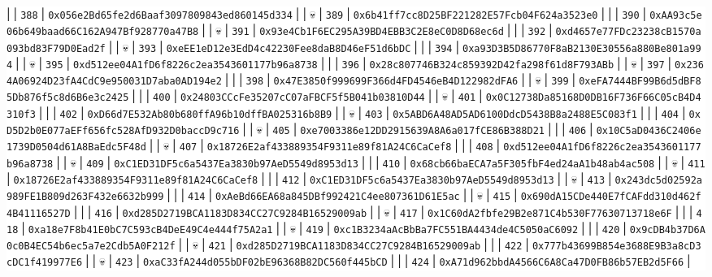 |  | `388` | `0x056e2Bd65fe2d6Baaf3097809843ed860145d334` |
| 💀 | `389` | `0x6b41ff7cc8D25BF221282E57Fcb04F624a3523e0` |
|  | `390` | `0xAA93c5e06b649baad66C162A947Bf928770a47B8` |
| 💀 | `391` | `0x93e4Cb1F6EC295A39BD4EBB3C2E8eC0D8D68ec6d` |
|  | `392` | `0xd4657e77FDc23238cB1570a093bd83F79D0Ead2f` |
| 💀 | `393` | `0xeEE1eD12e3EdD4c42230Fee8daB8D46eF51d6bDC` |
|  | `394` | `0xa93D3B5D86770F8aB2130E30556a880Be801a994` |
| 💀 | `395` | `0xd512ee04A1fD6f8226c2ea3543601177b96a8738` |
|  | `396` | `0x28c807746B324c859392D42fa298f61d8F793ABb` |
| 💀 | `397` | `0x2364A06924D23fA4CdC9e950031D7aba0AD194e2` |
|  | `398` | `0x47E3850f999699F366d4FD4546eB4D122982dFA6` |
| 💀 | `399` | `0xeFA7444BF99B6d5dBF85Db876f5c8d6B6e3c2425` |
|  | `400` | `0x24803CCcFe35207cC07aFBCF5f5B041b03810D44` |
| 💀 | `401` | `0x0C12738Da85168D0DB16F736F66C05cB4D4310f3` |
|  | `402` | `0xD66d7E532Ab80b680ffA96b10dffBA025316b8B9` |
| 💀 | `403` | `0x5ABD6A48AD5AD6100DdcD5438B8a2488E5C083f1` |
|  | `404` | `0xD5D2b0E077aEFf656fc528AfD932D0baccD9c716` |
| 💀 | `405` | `0xe7003386e12DD2915639A8A6a017fCE86B388D21` |
|  | `406` | `0x10C5aD0436C2406e1739D0504d61A8BaEdc5F48d` |
| 💀 | `407` | `0x18726E2af433889354F9311e89f81A24C6CaCef8` |
|  | `408` | `0xd512ee04A1fD6f8226c2ea3543601177b96a8738` |
| 💀 | `409` | `0xC1ED31DF5c6a5437Ea3830b97AeD5549d8953d13` |
|  | `410` | `0x68cb66baECA7a5F305fbF4ed24aA1b48ab4ac508` |
| 💀 | `411` | `0x18726E2af433889354F9311e89f81A24C6CaCef8` |
|  | `412` | `0xC1ED31DF5c6a5437Ea3830b97AeD5549d8953d13` |
| 💀 | `413` | `0x243dc5d02592a989FE1B809d263F432e6632b999` |
|  | `414` | `0xAeBd66EA68a845DBf992421C4ee807361D61E5ac` |
| 💀 | `415` | `0x690dA15CDe440E7fCAFdd310d462f4B41116527D` |
|  | `416` | `0xd285D2719BCA1183D834CC27C9284B16529009ab` |
| 💀 | `417` | `0x1C60dA2fbfe29B2e871C4b530F77630713718e6F` |
|  | `418` | `0xa18e7F8b41E0bC7C593cB4DeE49C4e444f75A2a1` |
| 💀 | `419` | `0xc1B3234aAcBbBa7FC551BA4434de4C5050aC6092` |
|  | `420` | `0x9cDB4b37D6A0c0B4EC54b6ec5a7e2Cdb5A0F212f` |
| 💀 | `421` | `0xd285D2719BCA1183D834CC27C9284B16529009ab` |
|  | `422` | `0x777b43699B854e3688E9B3a8cD3cDC1f419977E6` |
| 💀 | `423` | `0xaC33fA244d055bDF02bE96368B82DC560f445bCD` |
|  | `424` | `0xA71d962bbdA4566C6A8Ca47D0FB86b57EB2d5F66` |